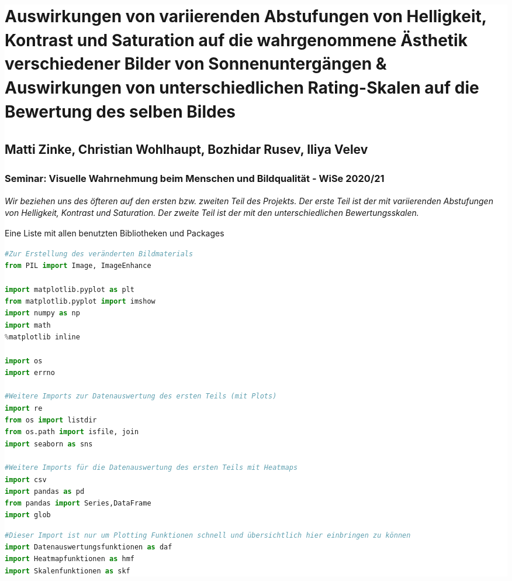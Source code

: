 # Auswirkungen von variierenden Abstufungen von Helligkeit, Kontrast und Saturation auf die wahrgenommene Ästhetik verschiedener Bilder von Sonnenuntergängen & Auswirkungen von unterschiedlichen Rating-Skalen auf die Bewertung des selben Bildes

## Matti Zinke, Christian Wohlhaupt, Bozhidar Rusev, Iliya Velev

### Seminar: Visuelle Wahrnehmung beim Menschen und Bildqualität - WiSe 2020/21

_Wir beziehen uns des öfteren auf den ersten bzw. zweiten Teil des Projekts. Der erste Teil ist der mit variierenden Abstufungen von Helligkeit, Kontrast und Saturation. Der zweite Teil ist der mit den unterschiedlichen Bewertungsskalen._

Eine Liste mit allen benutzten Bibliotheken und Packages


```python
#Zur Erstellung des veränderten Bildmaterials
from PIL import Image, ImageEnhance

import matplotlib.pyplot as plt
from matplotlib.pyplot import imshow
import numpy as np
import math
%matplotlib inline

import os
import errno

#Weitere Imports zur Datenauswertung des ersten Teils (mit Plots)
import re
from os import listdir
from os.path import isfile, join
import seaborn as sns

#Weitere Imports für die Datenauswertung des ersten Teils mit Heatmaps
import csv
import pandas as pd
from pandas import Series,DataFrame
import glob

```


```python
#Dieser Import ist nur um Plotting Funktionen schnell und übersichtlich hier einbringen zu können
import Datenauswertungsfunktionen as daf
import Heatmapfunktionen as hmf
import Skalenfunktionen as skf
```
